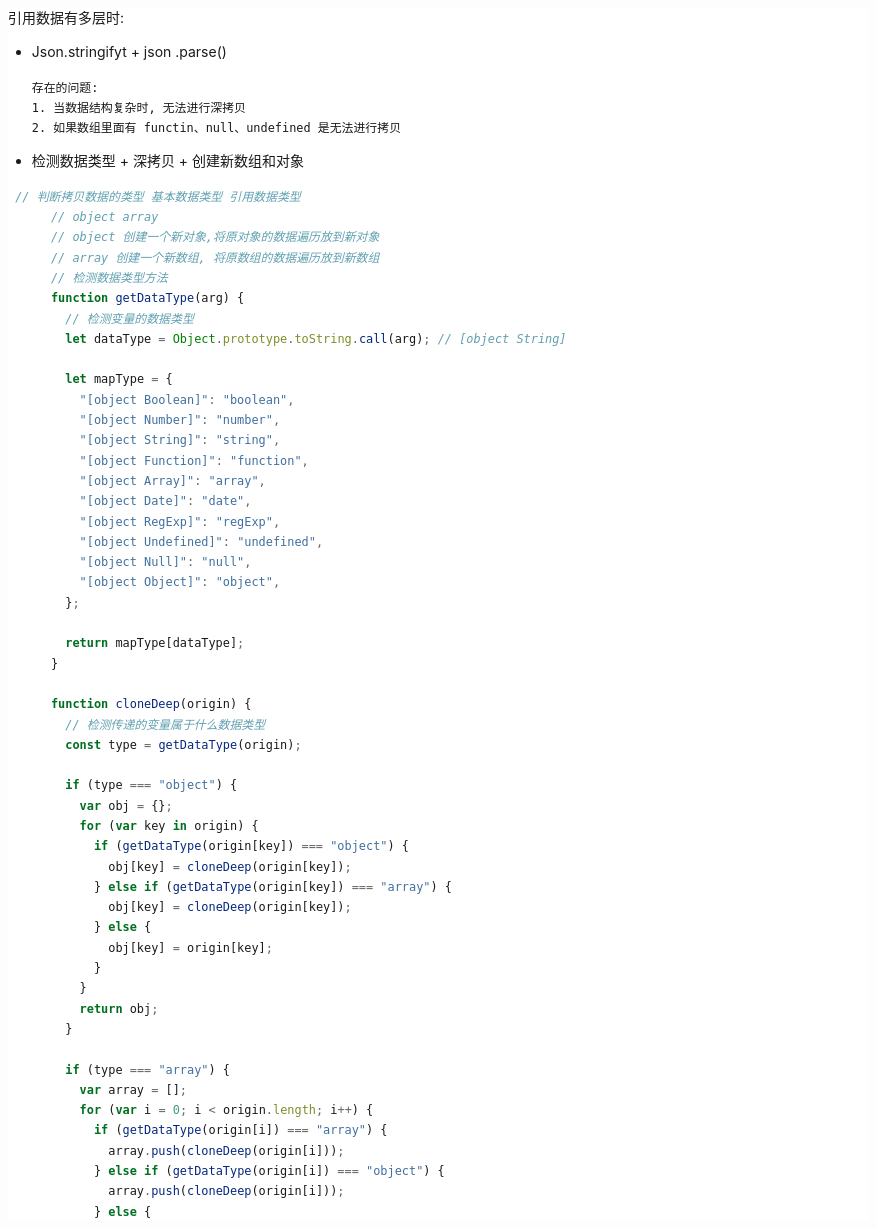 

引用数据有多层时: 

- Json.stringifyt + json .parse()  

  ```
  存在的问题: 
  1. 当数据结构复杂时, 无法进行深拷贝
  2. 如果数组里面有 functin、null、undefined 是无法进行拷贝
  ```

  

- 检测数据类型 + 深拷贝 + 创建新数组和对象 

```javascript
 // 判断拷贝数据的类型 基本数据类型 引用数据类型
      // object array
      // object 创建一个新对象,将原对象的数据遍历放到新对象
      // array 创建一个新数组, 将原数组的数据遍历放到新数组
      // 检测数据类型方法
      function getDataType(arg) {
        // 检测变量的数据类型
        let dataType = Object.prototype.toString.call(arg); // [object String]

        let mapType = {
          "[object Boolean]": "boolean",
          "[object Number]": "number",
          "[object String]": "string",
          "[object Function]": "function",
          "[object Array]": "array",
          "[object Date]": "date",
          "[object RegExp]": "regExp",
          "[object Undefined]": "undefined",
          "[object Null]": "null",
          "[object Object]": "object",
        };

        return mapType[dataType];
      }

      function cloneDeep(origin) {
        // 检测传递的变量属于什么数据类型
        const type = getDataType(origin);

        if (type === "object") {
          var obj = {};
          for (var key in origin) {
            if (getDataType(origin[key]) === "object") {
              obj[key] = cloneDeep(origin[key]);
            } else if (getDataType(origin[key]) === "array") {
              obj[key] = cloneDeep(origin[key]);
            } else {
              obj[key] = origin[key];
            }
          }
          return obj;
        }

        if (type === "array") {
          var array = [];
          for (var i = 0; i < origin.length; i++) {
            if (getDataType(origin[i]) === "array") {
              array.push(cloneDeep(origin[i]));
            } else if (getDataType(origin[i]) === "object") {
              array.push(cloneDeep(origin[i]));
            } else {
```